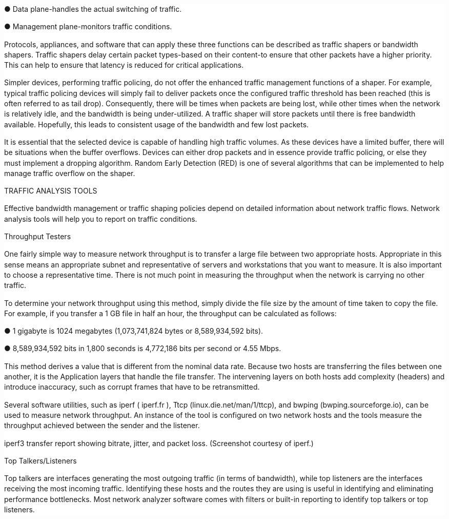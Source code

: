 ●	Data plane-handles the actual switching of traffic.

●	Management plane-monitors traffic conditions.

Protocols, appliances, and software that can apply these three functions can be described as traffic shapers or bandwidth shapers. Traffic shapers delay certain packet types-based on their content-to ensure that other packets have a higher priority. This can help to ensure that latency is reduced for critical applications.

Simpler devices, performing traffic policing, do not offer the enhanced traffic management functions of a shaper. For example, typical traffic policing devices will simply fail to deliver packets once the configured traffic threshold has been reached (this is often referred to as tail drop). Consequently, there will be times when packets are being lost, while other times when the network is relatively idle, and the bandwidth is being under-utilized. A traffic shaper will store packets until there is free bandwidth available. Hopefully, this leads to consistent usage of the bandwidth and few lost packets.

It is essential that the selected device is capable of handling high traffic volumes. As these devices have a limited buffer, there will be situations when the buffer overflows. Devices can either drop packets and in essence provide traffic policing, or else they must implement a dropping algorithm. Random Early Detection (RED) is one of several algorithms that can be implemented to help manage traffic overflow on the shaper.

TRAFFIC ANALYSIS TOOLS

Effective bandwidth management or traffic shaping policies depend on detailed information about network traffic flows. Network analysis tools will help you to report on traffic conditions.

Throughput Testers

One fairly simple way to measure network throughput is to transfer a large file between two appropriate hosts. Appropriate in this sense means an appropriate subnet and representative of servers and workstations that you want to measure. It is also important to choose a representative time. There is not much point in measuring the throughput when the network is carrying no other traffic.

To determine your network throughput using this method, simply divide the file size by the amount of time taken to copy the file. For example, if you transfer a 1 GB file in half an hour, the throughput can be calculated as follows:

●	1 gigabyte is 1024 megabytes (1,073,741,824 bytes or 8,589,934,592 bits).

●	8,589,934,592 bits in 1,800 seconds is 4,772,186 bits per second or 4.55 Mbps.

This method derives a value that is different from the nominal data rate. Because two hosts are transferring the files between one another, it is the Application layers that handle the file transfer. The intervening layers on both hosts add complexity (headers) and introduce inaccuracy, such as corrupt frames that have to be retransmitted.

Several software utilities, such as iperf ( iperf.fr ), Ttcp (linux.die.net/man/1/ttcp), and bwping (bwping.sourceforge.io), can be used to measure network throughput. An instance of the tool is configured on two network hosts and the tools measure the throughput achieved between the sender and the listener.

iperf3 transfer report showing bitrate, jitter, and packet loss. (Screenshot courtesy of iperf.)

Top Talkers/Listeners

Top talkers are interfaces generating the most outgoing traffic (in terms of bandwidth), while top listeners are the interfaces receiving the most incoming traffic. Identifying these hosts and the routes they are using is useful in identifying and eliminating performance bottlenecks. Most network analyzer software comes with filters or built-in reporting to identify top talkers or top listeners.
